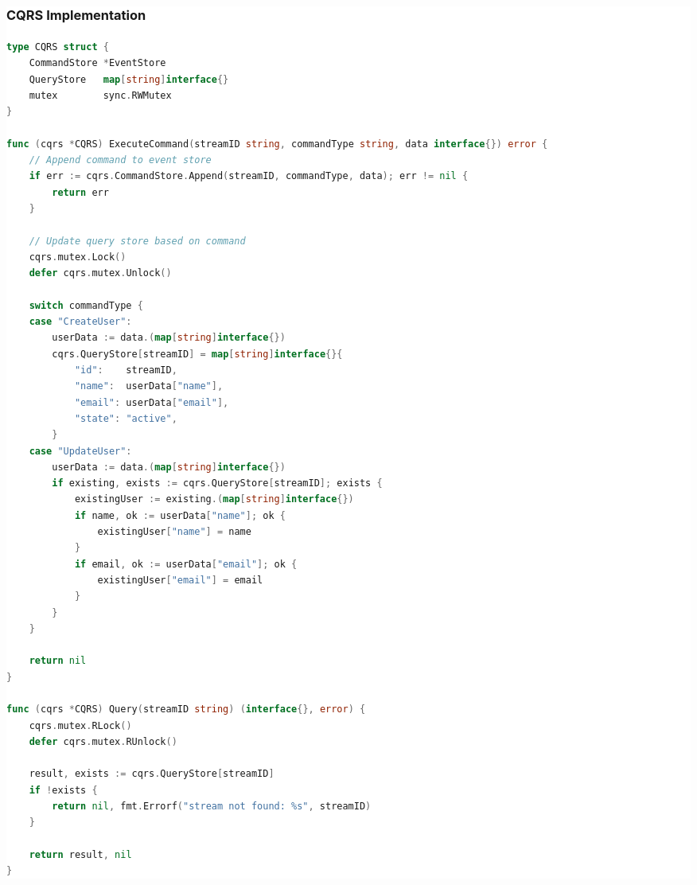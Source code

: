 ### CQRS Implementation
```go
type CQRS struct {
    CommandStore *EventStore
    QueryStore   map[string]interface{}
    mutex        sync.RWMutex
}

func (cqrs *CQRS) ExecuteCommand(streamID string, commandType string, data interface{}) error {
    // Append command to event store
    if err := cqrs.CommandStore.Append(streamID, commandType, data); err != nil {
        return err
    }
    
    // Update query store based on command
    cqrs.mutex.Lock()
    defer cqrs.mutex.Unlock()
    
    switch commandType {
    case "CreateUser":
        userData := data.(map[string]interface{})
        cqrs.QueryStore[streamID] = map[string]interface{}{
            "id":    streamID,
            "name":  userData["name"],
            "email": userData["email"],
            "state": "active",
        }
    case "UpdateUser":
        userData := data.(map[string]interface{})
        if existing, exists := cqrs.QueryStore[streamID]; exists {
            existingUser := existing.(map[string]interface{})
            if name, ok := userData["name"]; ok {
                existingUser["name"] = name
            }
            if email, ok := userData["email"]; ok {
                existingUser["email"] = email
            }
        }
    }
    
    return nil
}

func (cqrs *CQRS) Query(streamID string) (interface{}, error) {
    cqrs.mutex.RLock()
    defer cqrs.mutex.RUnlock()
    
    result, exists := cqrs.QueryStore[streamID]
    if !exists {
        return nil, fmt.Errorf("stream not found: %s", streamID)
    }
    
    return result, nil
}
```
